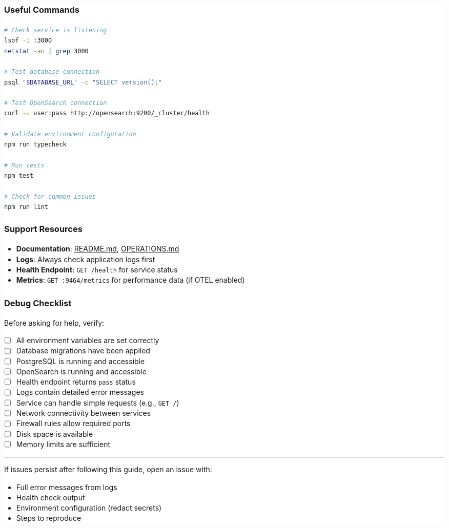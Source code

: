 ### Useful Commands

```bash
# Check service is listening
lsof -i :3000
netstat -an | grep 3000

# Test database connection
psql "$DATABASE_URL" -c "SELECT version();"

# Test OpenSearch connection
curl -u user:pass http://opensearch:9200/_cluster/health

# Validate environment configuration
npm run typecheck

# Run tests
npm test

# Check for common issues
npm run lint
```

### Support Resources

- **Documentation**: [README.md](../README.md), [OPERATIONS.md](./OPERATIONS.md)
- **Logs**: Always check application logs first
- **Health Endpoint**: `GET /health` for service status
- **Metrics**: `GET :9464/metrics` for performance data (if OTEL enabled)

### Debug Checklist

Before asking for help, verify:

- [ ] All environment variables are set correctly
- [ ] Database migrations have been applied
- [ ] PostgreSQL is running and accessible
- [ ] OpenSearch is running and accessible
- [ ] Health endpoint returns `pass` status
- [ ] Logs contain detailed error messages
- [ ] Service can handle simple requests (e.g., `GET /`)
- [ ] Network connectivity between services
- [ ] Firewall rules allow required ports
- [ ] Disk space is available
- [ ] Memory limits are sufficient

---

If issues persist after following this guide, open an issue with:
- Full error messages from logs
- Health check output
- Environment configuration (redact secrets)
- Steps to reproduce

